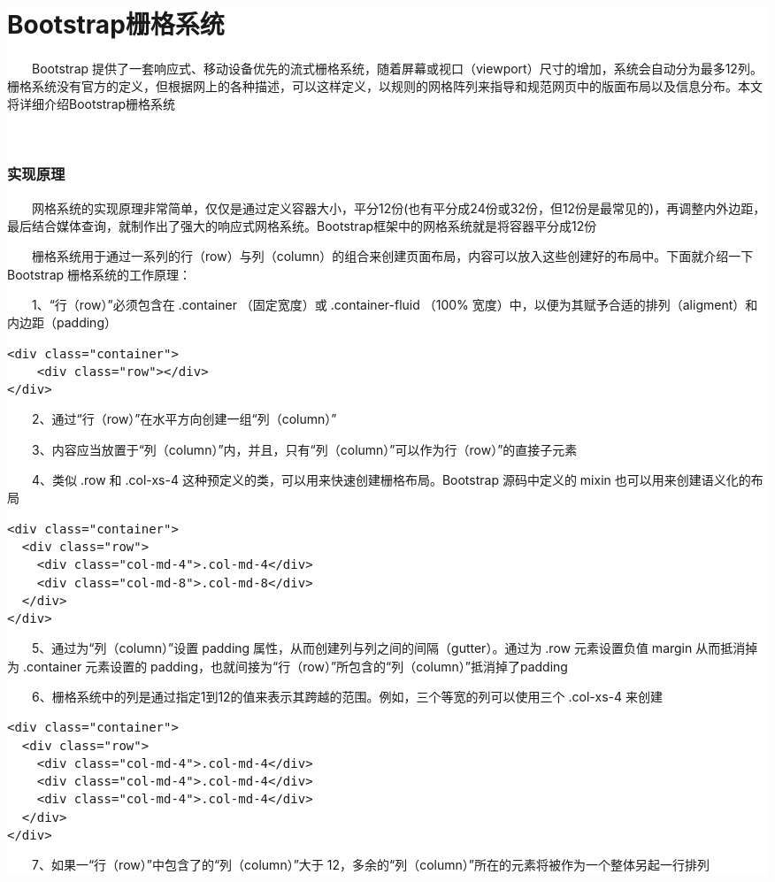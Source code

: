 # Bootstrap栅格系统

　　Bootstrap 提供了一套响应式、移动设备优先的流式栅格系统，随着屏幕或视口（viewport）尺寸的增加，系统会自动分为最多12列。栅格系统没有官方的定义，但根据网上的各种描述，可以这样定义，以规则的网格阵列来指导和规范网页中的版面布局以及信息分布。本文将详细介绍Bootstrap栅格系统

&nbsp;

### 实现原理

　　网格系统的实现原理非常简单，仅仅是通过定义容器大小，平分12份(也有平分成24份或32份，但12份是最常见的)，再调整内外边距，最后结合媒体查询，就制作出了强大的响应式网格系统。Bootstrap框架中的网格系统就是将容器平分成12份

　　栅格系统用于通过一系列的行（row）与列（column）的组合来创建页面布局，内容可以放入这些创建好的布局中。下面就介绍一下 Bootstrap 栅格系统的工作原理：

　　1、&ldquo;行（row）&rdquo;必须包含在 .container （固定宽度）或 .container-fluid （100% 宽度）中，以便为其赋予合适的排列（aligment）和内边距（padding）

<div class="cnblogs_code">
<pre>&lt;div class="container"&gt;
    &lt;div class="row"&gt;&lt;/div&gt;
&lt;/div&gt;</pre>
</div>

　　2、通过&ldquo;行（row）&rdquo;在水平方向创建一组&ldquo;列（column）&rdquo;

　　3、内容应当放置于&ldquo;列（column）&rdquo;内，并且，只有&ldquo;列（column）&rdquo;可以作为行（row）&rdquo;的直接子元素

　　4、类似 .row 和 .col-xs-4 这种预定义的类，可以用来快速创建栅格布局。Bootstrap 源码中定义的 mixin 也可以用来创建语义化的布局

<div class="cnblogs_code">
<pre>&lt;div class="container"&gt;
  &lt;div class="row"&gt;
    &lt;div class="col-md-4"&gt;.col-md-4&lt;/div&gt;
    &lt;div class="col-md-8"&gt;.col-md-8&lt;/div&gt;
  &lt;/div&gt;
&lt;/div&gt;</pre>
</div>

　　5、通过为&ldquo;列（column）&rdquo;设置 padding 属性，从而创建列与列之间的间隔（gutter）。通过为 .row 元素设置负值 margin 从而抵消掉为 .container 元素设置的 padding，也就间接为&ldquo;行（row）&rdquo;所包含的&ldquo;列（column）&rdquo;抵消掉了padding

　　6、栅格系统中的列是通过指定1到12的值来表示其跨越的范围。例如，三个等宽的列可以使用三个 .col-xs-4 来创建

<div class="cnblogs_code">
<pre>&lt;div class="container"&gt;
  &lt;div class="row"&gt;
    &lt;div class="col-md-4"&gt;.col-md-4&lt;/div&gt;
    &lt;div class="col-md-4"&gt;.col-md-4&lt;/div&gt;
    &lt;div class="col-md-4"&gt;.col-md-4&lt;/div&gt;
  &lt;/div&gt;
&lt;/div&gt;</pre>
</div>

　　7、如果一&ldquo;行（row）&rdquo;中包含了的&ldquo;列（column）&rdquo;大于 12，多余的&ldquo;列（column）&rdquo;所在的元素将被作为一个整体另起一行排列
